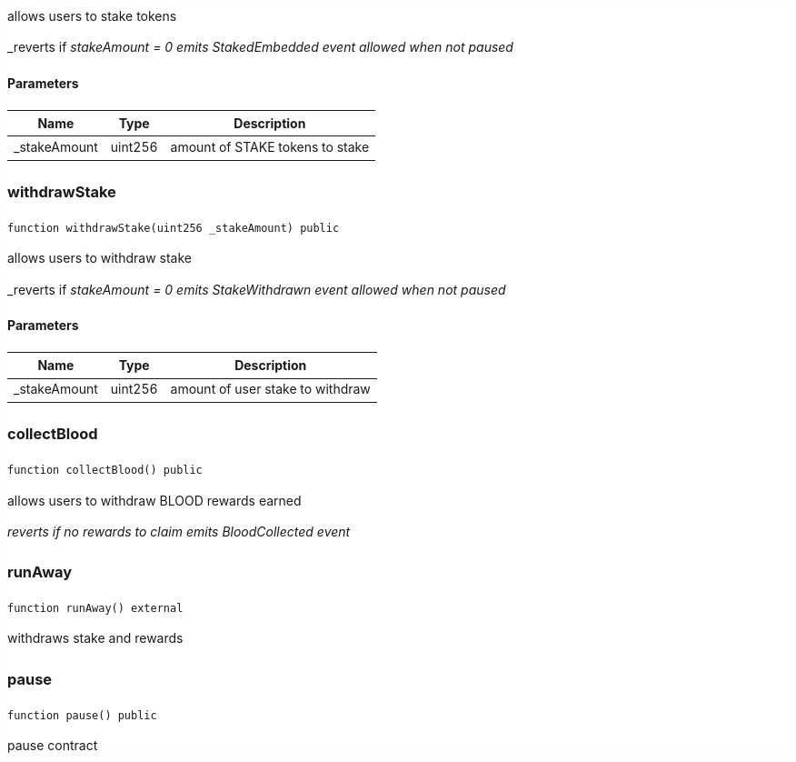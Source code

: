 allows users to stake tokens

_reverts if _stakeAmount = 0
emits StakedEmbedded event
allowed when not paused_

#### Parameters

| Name | Type | Description |
| ---- | ---- | ----------- |
| _stakeAmount | uint256 | amount of STAKE tokens to stake |

### withdrawStake

```solidity
function withdrawStake(uint256 _stakeAmount) public
```

allows users to withdraw stake

_reverts if _stakeAmount = 0
emits StakeWithdrawn event
allowed when not paused_

#### Parameters

| Name | Type | Description |
| ---- | ---- | ----------- |
| _stakeAmount | uint256 | amount of user stake to withdraw |

### collectBlood

```solidity
function collectBlood() public
```

allows users to withdraw BLOOD rewards earned

_reverts if no rewards to claim
emits BloodCollected event_

### runAway

```solidity
function runAway() external
```

withdraws stake and rewards

### pause

```solidity
function pause() public
```

pause contract
